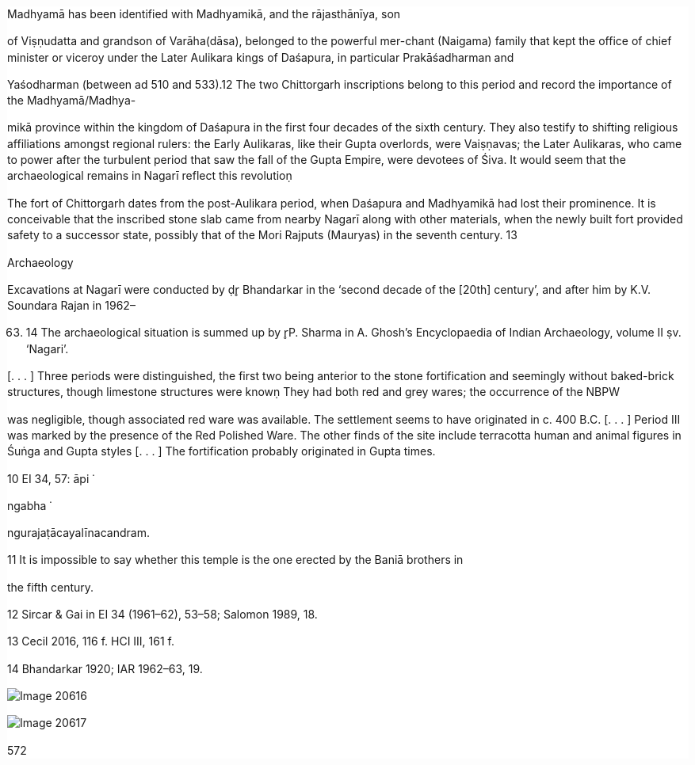 Madhyamā has been identified with Madhyamikā, and the rājasthānīya, son

of Viṣṇudatta and grandson of Varāha\(dāsa\), belonged to the powerful mer-chant \(Naigama\) family that kept the office of chief minister or viceroy under the Later Aulikara kings of Daśapura, in particular Prakāśadharman and

Yaśodharman \(between ad 510 and 533\).12 The two Chittorgarh inscriptions belong to this period and record the importance of the Madhyamā/Madhya-

mikā province within the kingdom of Daśapura in the first four decades of the sixth century. They also testify to shifting religious affiliations amongst regional rulers: the Early Aulikaras, like their Gupta overlords, were Vaiṣṇavas; the Later Aulikaras, who came to power after the turbulent period that saw the fall of the Gupta Empire, were devotees of Śiva. It would seem that the archaeological remains in Nagarī reflect this revolutioṇ 

The fort of Chittorgarh dates from the post-Aulikara period, when Daśapura and Madhyamikā had lost their prominence. It is conceivable that the inscribed stone slab came from nearby Nagarī along with other materials, when the newly built fort provided safety to a successor state, possibly that of the Mori Rajputs \(Mauryas\) in the seventh century. 13

Archaeology

Excavations at Nagarī were conducted by ḍr̥ Bhandarkar in the ‘second decade of the \[20th\] century’, and after him by K.V. Soundara Rajan in 1962–

63. 14 The archaeological situation is summed up by r̥P. Sharma in A. Ghosh’s Encyclopaedia of Indian Archaeology, volume II ṣv. ‘Nagari’. 

\[. . . \] Three periods were distinguished, the first two being anterior to the stone fortification and seemingly without baked-brick structures, though limestone structures were knowṇ They had both red and grey wares; the occurrence of the NBPW

was negligible, though associated red ware was available. The settlement seems to have originated in c. 400 B.C. \[. . . \] Period III was marked by the presence of the Red Polished Ware. The other finds of the site include terracotta human and animal figures in Śuṅga and Gupta styles \[. . . \] The fortification probably originated in Gupta times. 

10 EI 34, 57: āpi ˙

ngabha ˙

ngurajaṭācayalīnacandram. 

11 It is impossible to say whether this temple is the one erected by the Baniā brothers in

the fifth century. 

12 Sircar & Gai in EI 34 \(1961–62\), 53–58; Salomon 1989, 18. 

13 Cecil 2016, 116 f. HCI III, 161 f. 

14 Bhandarkar 1920; IAR 1962–63, 19. 



![Image 20616](images/008846.png)

![Image 20617](images/008827.png)

572
